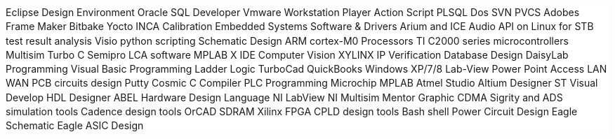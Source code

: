 Eclipse Design Environment
Oracle SQL Developer
Vmware Workstation Player
Action Script
PLSQL
Dos
SVN
PVCS
Adobes Frame Maker
Bitbake
Yocto
INCA Calibration
Embedded Systems Software & Drivers
Arium and ICE
Audio API on Linux for STB
test result analysis
Visio
python scripting
Schematic Design
ARM cortex-M0 Processors
TI C2000 series microcontrollers
Multisim
Turbo C
Semipro LCA software
MPLAB X IDE
Computer Vision
XYLINX
IP Verification
Database Design
DaisyLab Programming
Visual Basic Programming
Ladder Logic
TurboCad
QuickBooks
Windows XP/7/8
Lab-View
Power Point Access
LAN
WAN
PCB circuits design
Putty
Cosmic C Compiler
PLC Programming
Microchip MPLAB
Atmel Studio
Altium Designer
ST Visual Develop
HDL Designer
ABEL Hardware Design Language
NI LabView
NI Multisim
Mentor Graphic
CDMA
Sigrity and ADS simulation tools
Cadence design tools
OrCAD
SDRAM
Xilinx FPGA
CPLD design tools
Bash shell
Power Circuit Design
Eagle Schematic
Eagle
ASIC Design